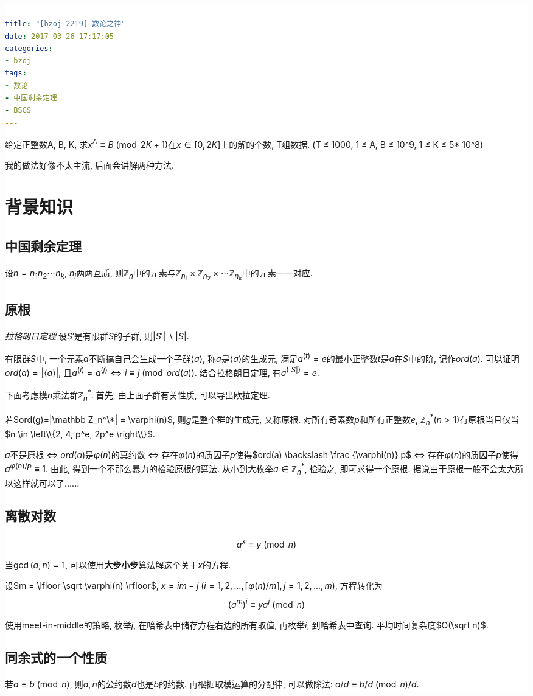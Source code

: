 ```yaml
---
title: "[bzoj 2219] 数论之神"
date: 2017-03-26 17:17:05
categories:
- bzoj
tags:
- 数论
- 中国剩余定理
- BSGS
---
```

给定正整数A, B, K, 求$x^A \equiv B \pmod {2K+1}$在$x\in [0, 2K]$上的解的个数, T组数据. (T &le; 1000, 1 &le; A, B &le; 10^9, 1 &le; K &le; 5\* 10^8)

我的做法好像不太主流, 后面会讲解两种方法.

# 背景知识
## 中国剩余定理
设$n=n_1n_2\cdots n_k$, $n_i$两两互质, 则$\mathbb Z_n$中的元素与$\mathbb Z_{n_1} \times \mathbb Z_{n_2} \times \cdots \mathbb Z_{n_k}$中的元素一一对应.

## 原根
*拉格朗日定理* 设$S'$是有限群$S$的子群, 则$|S'| \backslash |S|$.

有限群$S$中, 一个元素$a$不断搞自己会生成一个子群$\langle a\rangle$, 称$a$是$\langle a\rangle$的生成元, 满足$a^{(t)} = e$的最小正整数$t$是$a$在$S$中的阶, 记作$ord(a)$. 可以证明$ord(a) = |\langle a\rangle|$, 且$a^{(i)} = a^{(j)} \Leftrightarrow i \equiv j \pmod {ord(a)}$. 结合拉格朗日定理, 有$a^{(|S|)} = e$.

下面考虑模$n$乘法群$\mathbb Z_n^*$. 首先, 由上面子群有关性质, 可以导出欧拉定理.

若$ord(g)=|\mathbb Z_n^\*| = \varphi(n)$, 则$g$是整个群的生成元, 又称原根. 对所有奇素数$p$和所有正整数$e$, $\mathbb Z_n^* (n>1)$有原根当且仅当$n \in \left\\{2, 4, p^e, 2p^e \right\\}$.

$a$不是原根 <=> $ord(a)$是$\varphi(n)$的真约数 <=> 存在$\varphi(n)$的质因子$p$使得$ord(a) \backslash \frac {\varphi(n)} p$ <=> 存在$\varphi(n)$的质因子$p$使得$a^{\varphi(n)/p} \equiv 1$. 由此, 得到一个不那么暴力的检验原根的算法. 从小到大枚举$a\in \mathbb Z_n^*$, 检验之, 即可求得一个原根. 据说由于原根一般不会太大所以这样就可以了......

## 离散对数
$$a^x \equiv y \pmod n$$

当$\gcd(a, n) = 1$, 可以使用**大步小步**算法解这个关于$x$的方程.

设$m = \lfloor \sqrt \varphi(n) \rfloor$, $x = im - j\ (i=1,2,\ldots,\lceil \varphi(n)/m \rceil, j=1,2,\ldots,m)$, 方程转化为
$$(a^m)^i \equiv ya^j \pmod n$$

使用meet-in-middle的策略, 枚举$j$, 在哈希表中储存方程右边的所有取值, 再枚举$i$, 到哈希表中查询. 平均时间复杂度$O(\sqrt n)$.

## 同余式的一个性质
若$a \equiv b \pmod n$, 则$a,n$的公约数$d$也是$b$的约数. 再根据取模运算的分配律, 可以做除法: $a/d \equiv b/d \pmod n/d$.
